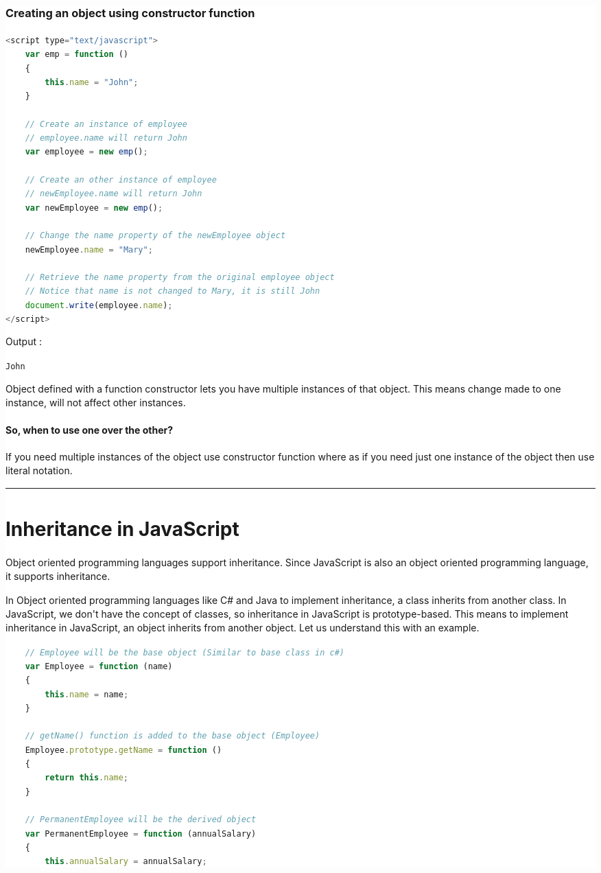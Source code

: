 ### Creating an object using constructor function 
```js
<script type="text/javascript">
    var emp = function () 
    {
        this.name = "John";
    }

    // Create an instance of employee
    // employee.name will return John
    var employee = new emp();

    // Create an other instance of employee
    // newEmployee.name will return John
    var newEmployee = new emp();

    // Change the name property of the newEmployee object
    newEmployee.name = "Mary";

    // Retrieve the name property from the original employee object
    // Notice that name is not changed to Mary, it is still John
    document.write(employee.name);
</script>
```
Output : 
```
John
```

Object defined with a function constructor lets you have multiple instances of that object. This means change made to one instance, will not affect other instances.

#### So, when to use one over the other?

If you need multiple instances of the object use constructor function where as if you need just one instance of the object then use literal notation.

***


# Inheritance in JavaScript
Object oriented programming languages support inheritance. Since JavaScript is also an object oriented programming language, it supports inheritance. 

In Object oriented programming languages like C# and Java to implement inheritance, a class inherits from another class. In JavaScript, we don't have the concept of classes, so inheritance in JavaScript is prototype-based. This means to implement inheritance in JavaScript, an object inherits from another object. Let us understand this with an example.
```js
    // Employee will be the base object (Similar to base class in c#)
    var Employee = function (name) 
    {
        this.name = name;
    }

    // getName() function is added to the base object (Employee)
    Employee.prototype.getName = function () 
    {
        return this.name;
    }

    // PermanentEmployee will be the derived object
    var PermanentEmployee = function (annualSalary) 
    {
        this.annualSalary = annualSalary;
```